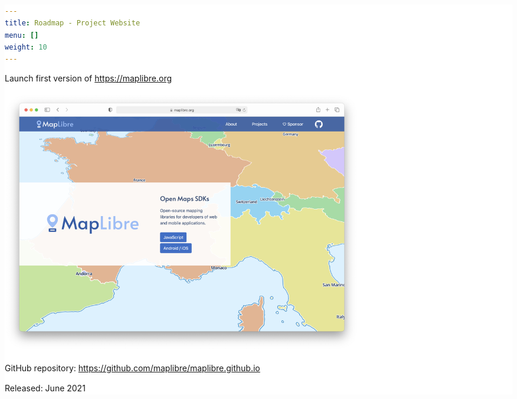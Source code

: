 ```yaml
---
title: Roadmap - Project Website
menu: []
weight: 10
---
```


Launch first version of https://maplibre.org

<p>
    <img src="image.png" style="max-width:600px;width:100%">
</p>

GitHub repository: https://github.com/maplibre/maplibre.github.io

Released: June 2021
